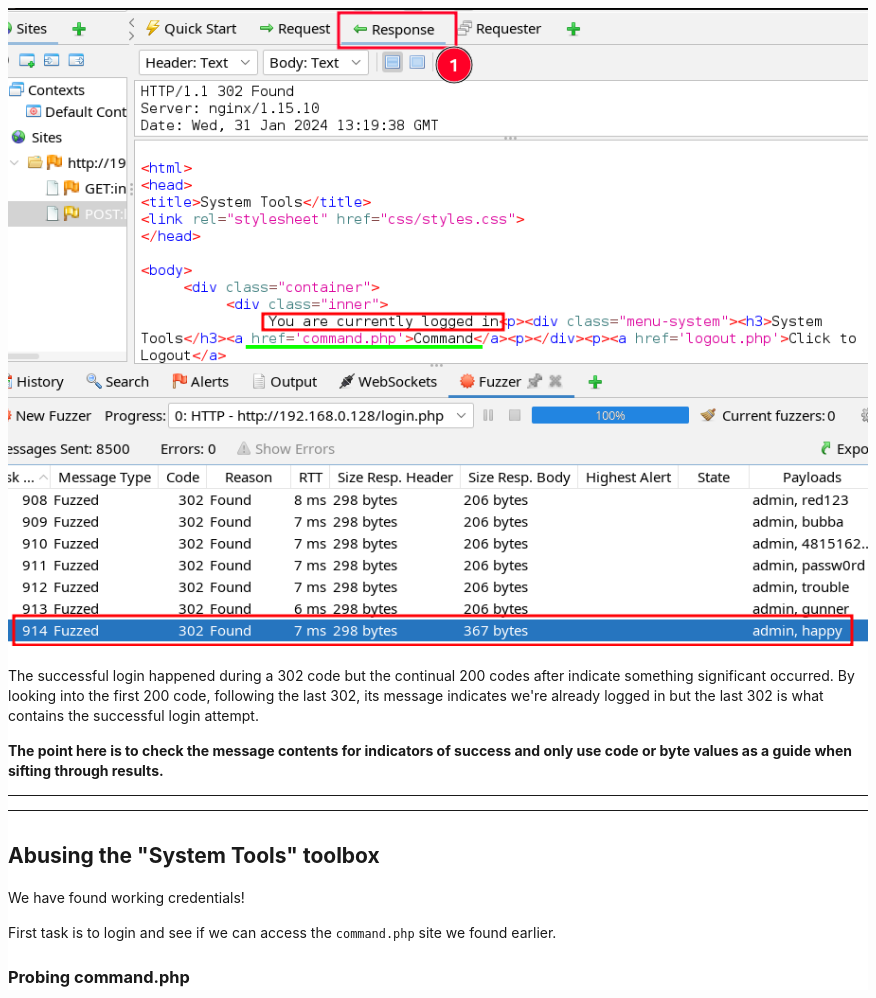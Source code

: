 ![zaproxy - fuzzer message results in success!](/images/CTF/VulnHub/DC-Series/DC-4/zaproxy-fuzzer-results-reponse.png "zaproxy - fuzzer message results in success!")

The successful login happened during a 302 code but the continual 200 codes after indicate something significant occurred. By looking into the first 200 code, following the last 302, its message indicates we're already logged in but the last 302 is what contains the successful login attempt.

**The point here is to check the message contents for indicators of success and only use code or byte values as a guide when sifting through results.**  


---
---

## Abusing the "System Tools" toolbox

We have found working credentials!  

First task is to login and see if we can access the `command.php` site we found earlier.

### Probing command.php
